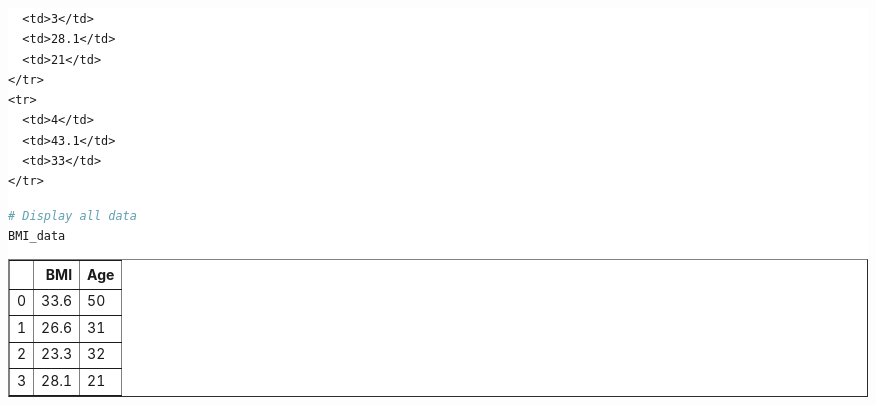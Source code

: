       <td>3</td>
      <td>28.1</td>
      <td>21</td>
    </tr>
    <tr>
      <td>4</td>
      <td>43.1</td>
      <td>33</td>
    </tr>
  </tbody>
</table>
</div>




```python
# Display all data
BMI_data
```




<div>
<style scoped>
    .dataframe tbody tr th:only-of-type {
        vertical-align: middle;
    }

    .dataframe tbody tr th {
        vertical-align: top;
    }

    .dataframe thead th {
        text-align: right;
    }
</style>
<table border="1" class="dataframe">
  <thead>
    <tr style="text-align: right;">
      <th></th>
      <th>BMI</th>
      <th>Age</th>
    </tr>
  </thead>
  <tbody>
    <tr>
      <td>0</td>
      <td>33.6</td>
      <td>50</td>
    </tr>
    <tr>
      <td>1</td>
      <td>26.6</td>
      <td>31</td>
    </tr>
    <tr>
      <td>2</td>
      <td>23.3</td>
      <td>32</td>
    </tr>
    <tr>
      <td>3</td>
      <td>28.1</td>
      <td>21</td>
    </tr>
    <tr>